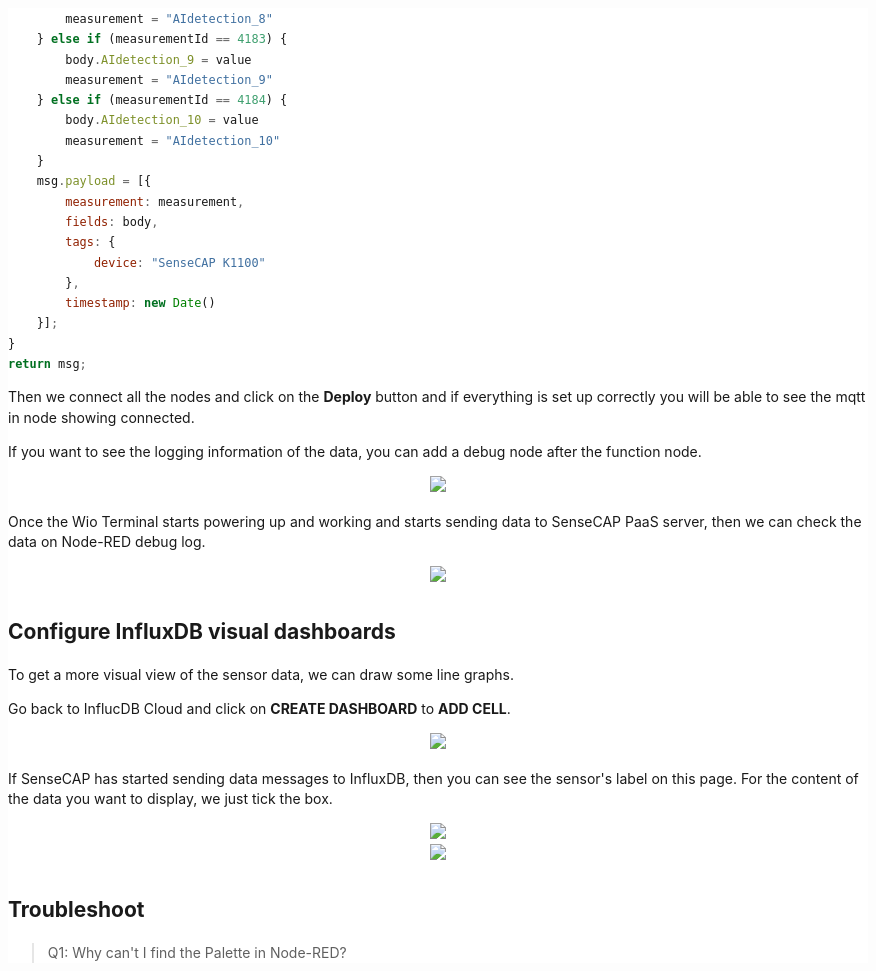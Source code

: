```javascript
        measurement = "AIdetection_8"
    } else if (measurementId == 4183) {
        body.AIdetection_9 = value
        measurement = "AIdetection_9"
    } else if (measurementId == 4184) {
        body.AIdetection_10 = value
        measurement = "AIdetection_10"
    }
    msg.payload = [{
        measurement: measurement,
        fields: body,
        tags: {
            device: "SenseCAP K1100"
        },
        timestamp: new Date()
    }];
}
return msg;
```

Then we connect all the nodes and click on the **Deploy** button and if everything is set up correctly you will be able to see the mqtt in node showing connected.

If you want to see the logging information of the data, you can add a debug node after the function node.

<div align="center"><img width={800} src="https://files.seeedstudio.com/wiki/k1100_influxdb/17.png" /></div>

Once the Wio Terminal starts powering up and working and starts sending data to SenseCAP PaaS server, then we can check the data on Node-RED debug log.

<div align="center"><img width={800} src="https://files.seeedstudio.com/wiki/k1100_influxdb/21.png" /></div>

## Configure InfluxDB visual dashboards

To get a more visual view of the sensor data, we can draw some line graphs.

Go back to InflucDB Cloud and click on **CREATE DASHBOARD** to **ADD CELL**.

<div align="center"><img width={800} src="https://files.seeedstudio.com/wiki/k1100_influxdb/19.png" /></div>

If SenseCAP has started sending data messages to InfluxDB, then you can see the sensor's label on this page. For the content of the data you want to display, we just tick the box.

<div align="center"><img width={800} src="https://files.seeedstudio.com/wiki/k1100_influxdb/22.png" /></div>

<div align="center"><img width={800} src="https://files.seeedstudio.com/wiki/k1100_influxdb/23.png" /></div>

## Troubleshoot

> Q1: Why can't I find the Palette in Node-RED?
